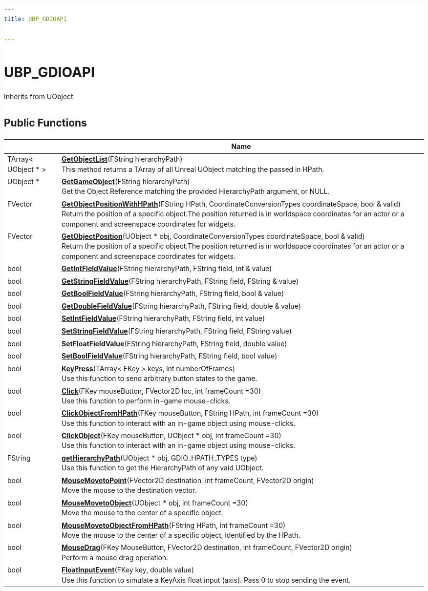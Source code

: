 ```yaml
---
title: UBP_GDIOAPI

---
```


# UBP_GDIOAPI





Inherits from UObject

## Public Functions

|                | Name           |
| -------------- | -------------- |
| TArray< UObject * > | **[GetObjectList](Classes/class_u_b_p___g_d_i_o_a_p_i.md#function-getobjectlist)**(FString hierarchyPath)<br>This method returns a TArray of all Unreal UObject matching the passed in HPath.  |
| UObject * | **[GetGameObject](Classes/class_u_b_p___g_d_i_o_a_p_i.md#function-getgameobject)**(FString hierarchyPath)<br>Get the Object Reference matching the provided HierarchyPath argument, or NULL.  |
| FVector | **[GetObjectPositionWithHPath](Classes/class_u_b_p___g_d_i_o_a_p_i.md#function-getobjectpositionwithhpath)**(FString HPath, CoordinateConversionTypes coordinateSpace, bool & valid)<br>Return the position of a specific object.The position returned is in worldspace coordinates for an actor or a component and screenspace coordinates for widgets.  |
| FVector | **[GetObjectPosition](Classes/class_u_b_p___g_d_i_o_a_p_i.md#function-getobjectposition)**(UObject * obj, CoordinateConversionTypes coordinateSpace, bool & valid)<br>Return the position of a specific object.The position returned is in worldspace coordinates for an actor or a component and screenspace coordinates for widgets.  |
| bool | **[GetIntFieldValue](Classes/class_u_b_p___g_d_i_o_a_p_i.md#function-getintfieldvalue)**(FString hierarchyPath, FString field, int & value) |
| bool | **[GetStringFieldValue](Classes/class_u_b_p___g_d_i_o_a_p_i.md#function-getstringfieldvalue)**(FString hierarchyPath, FString field, FString & value) |
| bool | **[GetBoolFieldValue](Classes/class_u_b_p___g_d_i_o_a_p_i.md#function-getboolfieldvalue)**(FString hierarchyPath, FString field, bool & value) |
| bool | **[GetDoubleFieldValue](Classes/class_u_b_p___g_d_i_o_a_p_i.md#function-getdoublefieldvalue)**(FString hierarchyPath, FString field, double & value) |
| bool | **[SetIntFieldValue](Classes/class_u_b_p___g_d_i_o_a_p_i.md#function-setintfieldvalue)**(FString hierarchyPath, FString field, int value) |
| bool | **[SetStringFieldValue](Classes/class_u_b_p___g_d_i_o_a_p_i.md#function-setstringfieldvalue)**(FString hierarchyPath, FString field, FString value) |
| bool | **[SetFloatFieldValue](Classes/class_u_b_p___g_d_i_o_a_p_i.md#function-setfloatfieldvalue)**(FString hierarchyPath, FString field, double value) |
| bool | **[SetBoolFieldValue](Classes/class_u_b_p___g_d_i_o_a_p_i.md#function-setboolfieldvalue)**(FString hierarchyPath, FString field, bool value) |
| bool | **[KeyPress](Classes/class_u_b_p___g_d_i_o_a_p_i.md#function-keypress)**(TArray< FKey > keys, int numberOfFrames)<br>Use this function to send arbitrary button states to the game.  |
| bool | **[Click](Classes/class_u_b_p___g_d_i_o_a_p_i.md#function-click)**(FKey mouseButton, FVector2D loc, int frameCount =30)<br>Use this function to perform in-game mouse-clicks.  |
| bool | **[ClickObjectFromHPath](Classes/class_u_b_p___g_d_i_o_a_p_i.md#function-clickobjectfromhpath)**(FKey mouseButton, FString HPath, int frameCount =30)<br>Use this function to interact with an in-game object using mouse-clicks.  |
| bool | **[ClickObject](Classes/class_u_b_p___g_d_i_o_a_p_i.md#function-clickobject)**(FKey mouseButton, UObject * obj, int frameCount =30)<br>Use this function to interact with an in-game object using mouse-clicks.  |
| FString | **[getHierarchyPath](Classes/class_u_b_p___g_d_i_o_a_p_i.md#function-gethierarchypath)**(UObject * obj, GDIO_HPATH_TYPES type)<br>Use this function to get the HierarchyPath of any vaid UObject.  |
| bool | **[MouseMovetoPoint](Classes/class_u_b_p___g_d_i_o_a_p_i.md#function-mousemovetopoint)**(FVector2D destination, int frameCount, FVector2D origin)<br>Move the mouse to the destination vector.  |
| bool | **[MouseMovetoObject](Classes/class_u_b_p___g_d_i_o_a_p_i.md#function-mousemovetoobject)**(UObject * obj, int frameCount =30)<br>Move the mouse to the center of a specific object.  |
| bool | **[MouseMovetoObjectFromHPath](Classes/class_u_b_p___g_d_i_o_a_p_i.md#function-mousemovetoobjectfromhpath)**(FString HPath, int frameCount =30)<br>Move the mouse to the center of a specific object, identified by the HPath.  |
| bool | **[MouseDrag](Classes/class_u_b_p___g_d_i_o_a_p_i.md#function-mousedrag)**(FKey MouseButton, FVector2D destination, int frameCount, FVector2D origin)<br>Perform a mouse drag operation.  |
| bool | **[FloatInputEvent](Classes/class_u_b_p___g_d_i_o_a_p_i.md#function-floatinputevent)**(FKey key, double value)<br>Use this function to simulate a KeyAxis float input (axis). Pass 0 to stop sending the event.  |
